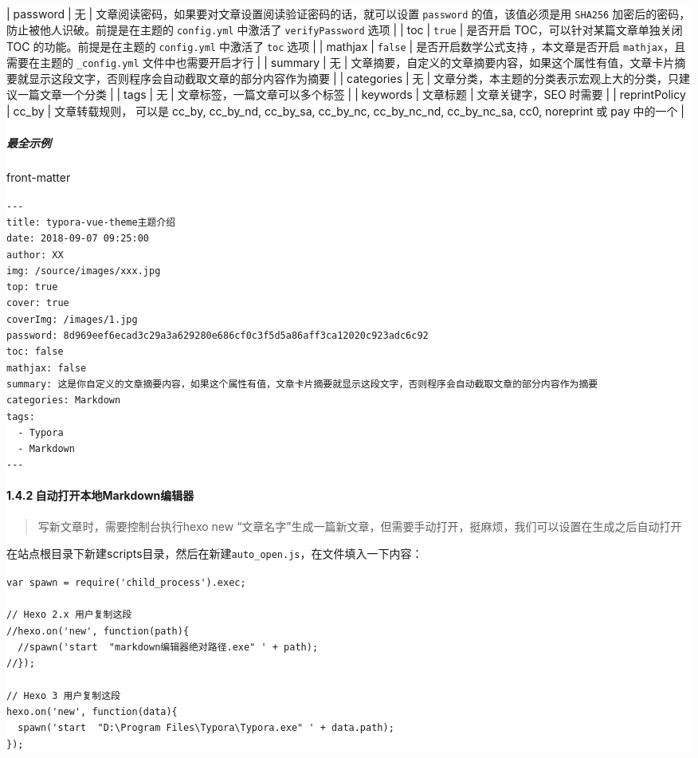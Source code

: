 | password      | 无                             | 文章阅读密码，如果要对文章设置阅读验证密码的话，就可以设置 `password` 的值，该值必须是用 `SHA256` 加密后的密码，防止被他人识破。前提是在主题的 `config.yml` 中激活了 `verifyPassword` 选项 |
| toc           | `true`                         | 是否开启 TOC，可以针对某篇文章单独关闭 TOC 的功能。前提是在主题的 `config.yml` 中激活了 `toc` 选项 |
| mathjax       | `false`                        | 是否开启数学公式支持 ，本文章是否开启 `mathjax`，且需要在主题的 `_config.yml` 文件中也需要开启才行 |
| summary       | 无                             | 文章摘要，自定义的文章摘要内容，如果这个属性有值，文章卡片摘要就显示这段文字，否则程序会自动截取文章的部分内容作为摘要 |
| categories    | 无                             | 文章分类，本主题的分类表示宏观上大的分类，只建议一篇文章一个分类 |
| tags          | 无                             | 文章标签，一篇文章可以多个标签                               |
| keywords      | 文章标题                       | 文章关键字，SEO 时需要                                       |
| reprintPolicy | cc_by                          | 文章转载规则， 可以是 cc_by, cc_by_nd, cc_by_sa, cc_by_nc, cc_by_nc_nd, cc_by_nc_sa, cc0, noreprint 或 pay 中的一个 |

##### 最全示例

front-matter

```front-matter
---
title: typora-vue-theme主题介绍
date: 2018-09-07 09:25:00
author: XX
img: /source/images/xxx.jpg
top: true
cover: true
coverImg: /images/1.jpg
password: 8d969eef6ecad3c29a3a629280e686cf0c3f5d5a86aff3ca12020c923adc6c92
toc: false
mathjax: false
summary: 这是你自定义的文章摘要内容，如果这个属性有值，文章卡片摘要就显示这段文字，否则程序会自动截取文章的部分内容作为摘要
categories: Markdown
tags:
  - Typora
  - Markdown
---
```




#### 1.4.2 自动打开本地Markdown编辑器

> 写新文章时，需要控制台执行hexo new “文章名字”生成一篇新文章，但需要手动打开，挺麻烦，我们可以设置在生成之后自动打开

在站点根目录下新建scripts目录，然后在新建`auto_open.js`，在文件填入一下内容：

```
var spawn = require('child_process').exec;

// Hexo 2.x 用户复制这段
//hexo.on('new', function(path){
  //spawn('start  "markdown编辑器绝对路径.exe" ' + path);
//});

// Hexo 3 用户复制这段
hexo.on('new', function(data){
  spawn('start  "D:\Program Files\Typora\Typora.exe" ' + data.path);
});
```
